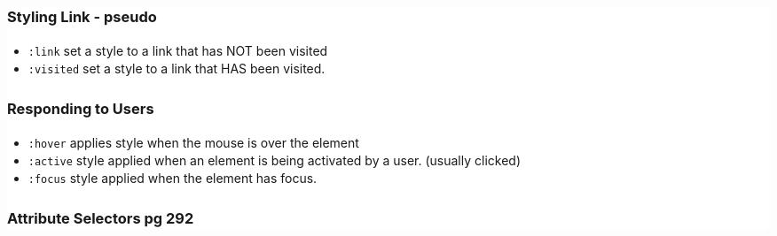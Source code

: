 ### Styling Link - pseudo
- `:link` set a style to a link that has NOT been visited
- `:visited` set a style to a link that HAS been visited.

### Responding to Users
- `:hover` applies style when the mouse is over the element
- `:active` style applied when an element is being activated by a user. (usually clicked)
- `:focus`  style applied when the element has focus. 

### Attribute Selectors pg 292